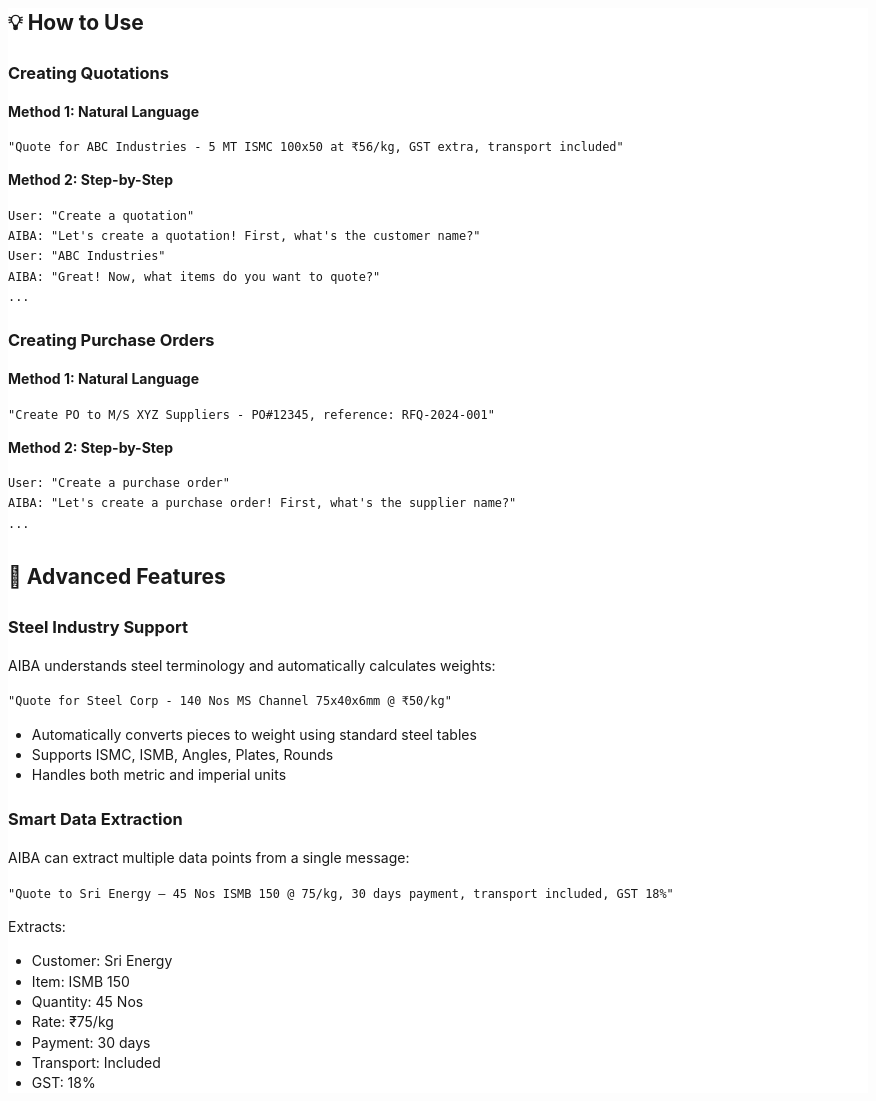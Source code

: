 ## 💡 How to Use

### Creating Quotations

**Method 1: Natural Language**
```
"Quote for ABC Industries - 5 MT ISMC 100x50 at ₹56/kg, GST extra, transport included"
```

**Method 2: Step-by-Step**
```
User: "Create a quotation"
AIBA: "Let's create a quotation! First, what's the customer name?"
User: "ABC Industries"
AIBA: "Great! Now, what items do you want to quote?"
...
```

### Creating Purchase Orders

**Method 1: Natural Language**
```
"Create PO to M/S XYZ Suppliers - PO#12345, reference: RFQ-2024-001"
```

**Method 2: Step-by-Step**
```
User: "Create a purchase order"
AIBA: "Let's create a purchase order! First, what's the supplier name?"
...
```

## 🔧 Advanced Features

### Steel Industry Support
AIBA understands steel terminology and automatically calculates weights:

```
"Quote for Steel Corp - 140 Nos MS Channel 75x40x6mm @ ₹50/kg"
```
- Automatically converts pieces to weight using standard steel tables
- Supports ISMC, ISMB, Angles, Plates, Rounds
- Handles both metric and imperial units

### Smart Data Extraction
AIBA can extract multiple data points from a single message:

```
"Quote to Sri Energy – 45 Nos ISMB 150 @ 75/kg, 30 days payment, transport included, GST 18%"
```

Extracts:
- Customer: Sri Energy  
- Item: ISMB 150
- Quantity: 45 Nos
- Rate: ₹75/kg
- Payment: 30 days
- Transport: Included
- GST: 18%

